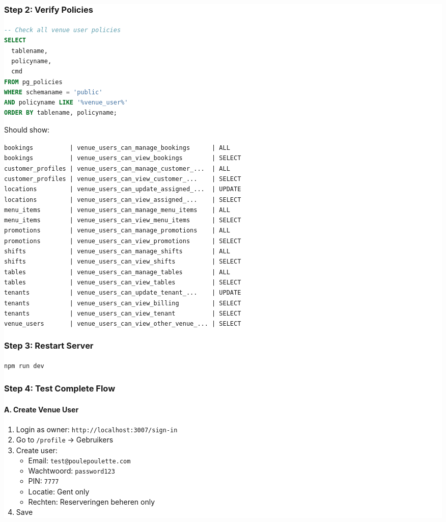### Step 2: Verify Policies
```sql
-- Check all venue user policies
SELECT 
  tablename,
  policyname,
  cmd
FROM pg_policies
WHERE schemaname = 'public'
AND policyname LIKE '%venue_user%'
ORDER BY tablename, policyname;
```

Should show:
```
bookings          | venue_users_can_manage_bookings      | ALL
bookings          | venue_users_can_view_bookings        | SELECT
customer_profiles | venue_users_can_manage_customer_...  | ALL
customer_profiles | venue_users_can_view_customer_...    | SELECT
locations         | venue_users_can_update_assigned_...  | UPDATE
locations         | venue_users_can_view_assigned_...    | SELECT
menu_items        | venue_users_can_manage_menu_items    | ALL
menu_items        | venue_users_can_view_menu_items      | SELECT
promotions        | venue_users_can_manage_promotions    | ALL
promotions        | venue_users_can_view_promotions      | SELECT
shifts            | venue_users_can_manage_shifts        | ALL
shifts            | venue_users_can_view_shifts          | SELECT
tables            | venue_users_can_manage_tables        | ALL
tables            | venue_users_can_view_tables          | SELECT
tenants           | venue_users_can_update_tenant_...    | UPDATE
tenants           | venue_users_can_view_billing         | SELECT
tenants           | venue_users_can_view_tenant          | SELECT
venue_users       | venue_users_can_view_other_venue_... | SELECT
```

### Step 3: Restart Server
```bash
npm run dev
```

### Step 4: Test Complete Flow

#### A. Create Venue User
1. Login as owner: `http://localhost:3007/sign-in`
2. Go to `/profile` → Gebruikers
3. Create user:
   - Email: `test@poulepoulette.com`
   - Wachtwoord: `password123`
   - PIN: `7777`
   - Locatie: Gent only
   - Rechten: Reserveringen beheren only
4. Save

